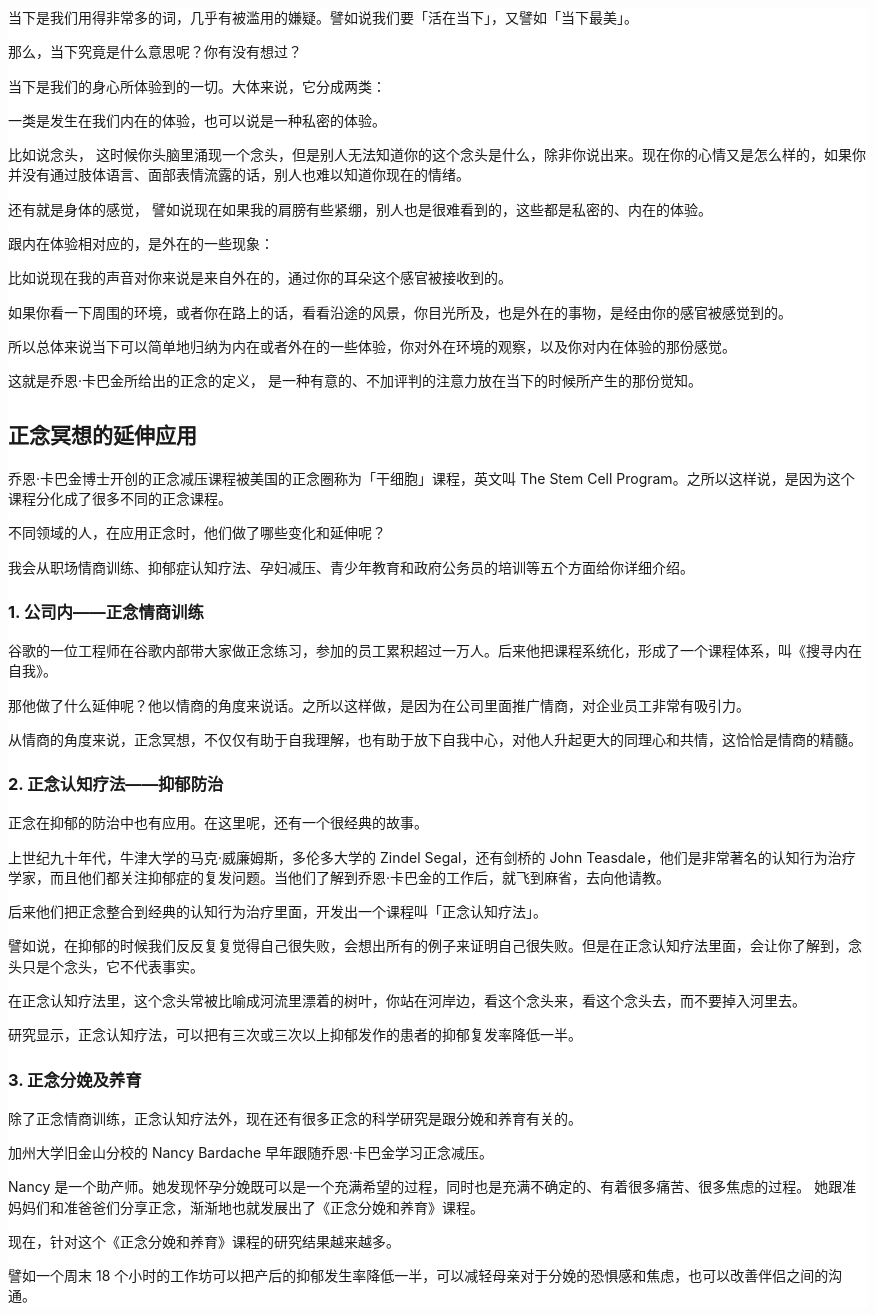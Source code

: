 当下是我们用得非常多的词，几乎有被滥用的嫌疑。譬如说我们要「活在当下」，又譬如「当下最美」。

那么，当下究竟是什么意思呢？你有没有想过？

当下是我们的身心所体验到的一切。大体来说，它分成两类：

一类是发生在我们内在的体验，也可以说是一种私密的体验。

比如说念头， 这时候你头脑里涌现一个念头，但是别人无法知道你的这个念头是什么，除非你说出来。现在你的心情又是怎么样的，如果你并没有通过肢体语言、面部表情流露的话，别人也难以知道你现在的情绪。

还有就是身体的感觉， 譬如说现在如果我的肩膀有些紧绷，别人也是很难看到的，这些都是私密的、内在的体验。

跟内在体验相对应的，是外在的一些现象：

比如说现在我的声音对你来说是来自外在的，通过你的耳朵这个感官被接收到的。

如果你看一下周围的环境，或者你在路上的话，看看沿途的风景，你目光所及，也是外在的事物，是经由你的感官被感觉到的。

所以总体来说当下可以简单地归纳为内在或者外在的一些体验，你对外在环境的观察，以及你对内在体验的那份感觉。

这就是乔恩·卡巴金所给出的正念的定义， 是一种有意的、不加评判的注意力放在当下的时候所产生的那份觉知。

## 正念冥想的延伸应用
乔恩·卡巴金博士开创的正念减压课程被美国的正念圈称为「干细胞」课程，英文叫 The Stem Cell Program。之所以这样说，是因为这个课程分化成了很多不同的正念课程。

不同领域的人，在应用正念时，他们做了哪些变化和延伸呢？

我会从职场情商训练、抑郁症认知疗法、孕妇减压、青少年教育和政府公务员的培训等五个方面给你详细介绍。

### 1. 公司内——正念情商训练
谷歌的一位工程师在谷歌内部带大家做正念练习，参加的员工累积超过一万人。后来他把课程系统化，形成了一个课程体系，叫《搜寻内在自我》。

那他做了什么延伸呢？他以情商的角度来说话。之所以这样做，是因为在公司里面推广情商，对企业员工非常有吸引力。

从情商的角度来说，正念冥想，不仅仅有助于自我理解，也有助于放下自我中心，对他人升起更大的同理心和共情，这恰恰是情商的精髓。

### 2. 正念认知疗法——抑郁防治
正念在抑郁的防治中也有应用。在这里呢，还有一个很经典的故事。

上世纪九十年代，牛津大学的马克·威廉姆斯，多伦多大学的 Zindel Segal，还有剑桥的 John Teasdale，他们是非常著名的认知行为治疗学家，而且他们都关注抑郁症的复发问题。当他们了解到乔恩·卡巴金的工作后，就飞到麻省，去向他请教。

后来他们把正念整合到经典的认知行为治疗里面，开发出一个课程叫「正念认知疗法」。

譬如说，在抑郁的时候我们反反复复觉得自己很失败，会想出所有的例子来证明自己很失败。但是在正念认知疗法里面，会让你了解到，念头只是个念头，它不代表事实。

在正念认知疗法里，这个念头常被比喻成河流里漂着的树叶，你站在河岸边，看这个念头来，看这个念头去，而不要掉入河里去。

研究显示，正念认知疗法，可以把有三次或三次以上抑郁发作的患者的抑郁复发率降低一半。

### 3. 正念分娩及养育
除了正念情商训练，正念认知疗法外，现在还有很多正念的科学研究是跟分娩和养育有关的。

加州大学旧金山分校的 Nancy Bardache 早年跟随乔恩·卡巴金学习正念减压。

Nancy 是一个助产师。她发现怀孕分娩既可以是一个充满希望的过程，同时也是充满不确定的、有着很多痛苦、很多焦虑的过程。 她跟准妈妈们和准爸爸们分享正念，渐渐地也就发展出了《正念分娩和养育》课程。

现在，针对这个《正念分娩和养育》课程的研究结果越来越多。

譬如一个周末 18 个小时的工作坊可以把产后的抑郁发生率降低一半，可以减轻母亲对于分娩的恐惧感和焦虑，也可以改善伴侣之间的沟通。
